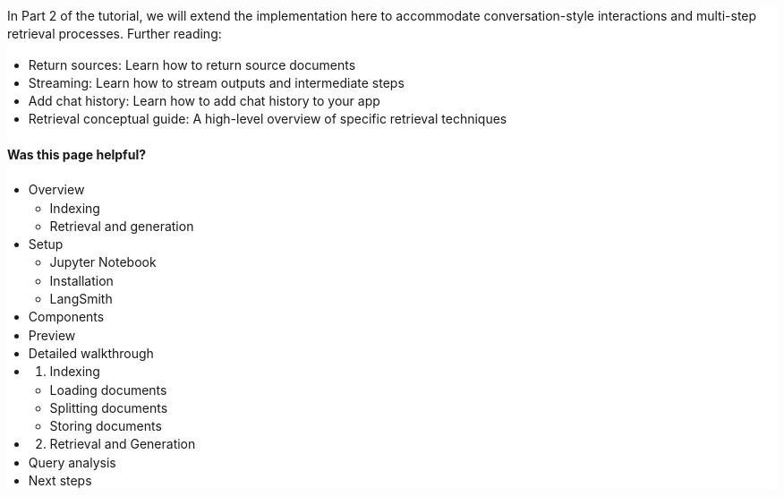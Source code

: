 
In Part 2 of the tutorial, we will extend the implementation here to accommodate conversation-style interactions and multi-step retrieval processes.
Further reading:
  * Return sources: Learn how to return source documents
  * Streaming: Learn how to stream outputs and intermediate steps
  * Add chat history: Learn how to add chat history to your app
  * Retrieval conceptual guide: A high-level overview of specific retrieval techniques


#### Was this page helpful?
  * Overview
    * Indexing
    * Retrieval and generation
  * Setup
    * Jupyter Notebook
    * Installation
    * LangSmith
  * Components
  * Preview
  * Detailed walkthrough
  * 1. Indexing
    * Loading documents
    * Splitting documents
    * Storing documents
  * 2. Retrieval and Generation
  * Query analysis
  * Next steps


